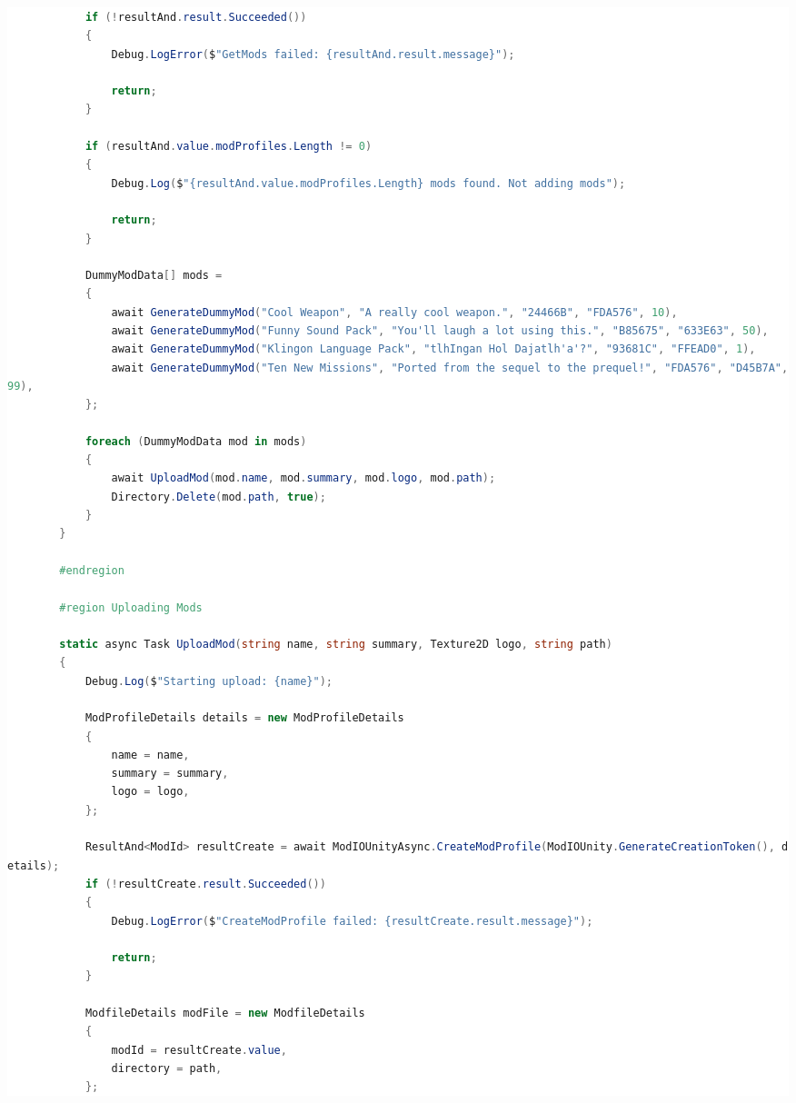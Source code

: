 ```csharp
            if (!resultAnd.result.Succeeded())
            {
                Debug.LogError($"GetMods failed: {resultAnd.result.message}");

                return;
            }

            if (resultAnd.value.modProfiles.Length != 0)
            {
                Debug.Log($"{resultAnd.value.modProfiles.Length} mods found. Not adding mods");

                return;
            }

            DummyModData[] mods =
            {
                await GenerateDummyMod("Cool Weapon", "A really cool weapon.", "24466B", "FDA576", 10),
                await GenerateDummyMod("Funny Sound Pack", "You'll laugh a lot using this.", "B85675", "633E63", 50),
                await GenerateDummyMod("Klingon Language Pack", "tlhIngan Hol Dajatlh'a'?", "93681C", "FFEAD0", 1),
                await GenerateDummyMod("Ten New Missions", "Ported from the sequel to the prequel!", "FDA576", "D45B7A", 99),
            };

            foreach (DummyModData mod in mods)
            {
                await UploadMod(mod.name, mod.summary, mod.logo, mod.path);
                Directory.Delete(mod.path, true);
            }
        }

        #endregion

        #region Uploading Mods

        static async Task UploadMod(string name, string summary, Texture2D logo, string path)
        {
            Debug.Log($"Starting upload: {name}");

            ModProfileDetails details = new ModProfileDetails
            {
                name = name,
                summary = summary,
                logo = logo,
            };

            ResultAnd<ModId> resultCreate = await ModIOUnityAsync.CreateModProfile(ModIOUnity.GenerateCreationToken(), details);
            if (!resultCreate.result.Succeeded())
            {
                Debug.LogError($"CreateModProfile failed: {resultCreate.result.message}");

                return;
            }

            ModfileDetails modFile = new ModfileDetails
            {
                modId = resultCreate.value,
                directory = path,
            };

```